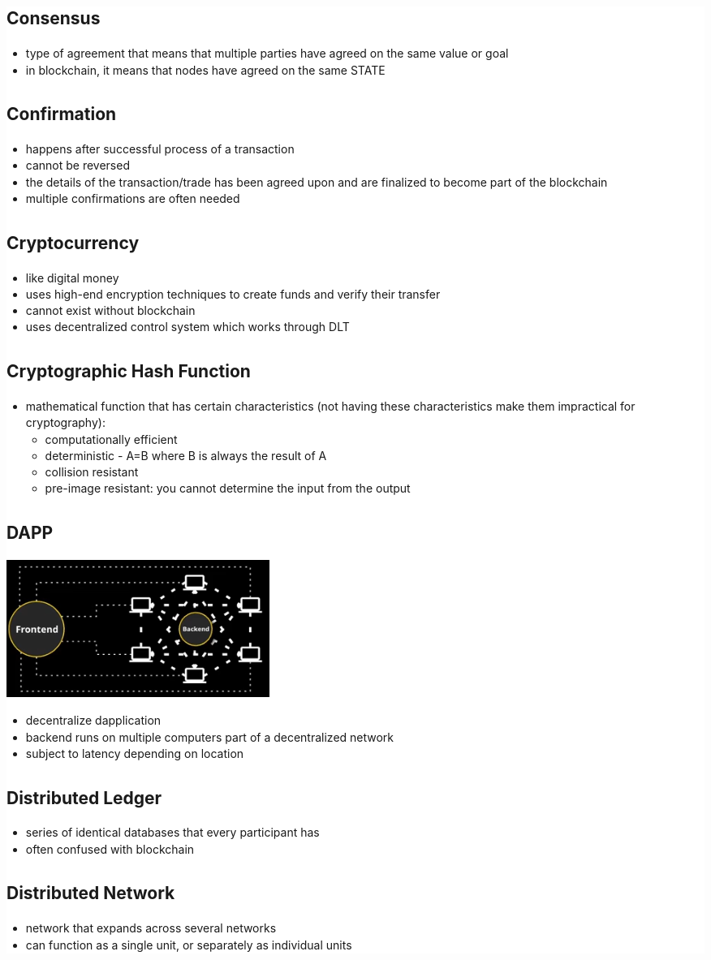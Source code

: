## Consensus
- type of agreement that means that multiple parties have agreed on the same value or goal
- in blockchain, it means that nodes have agreed on the same STATE

## Confirmation
- happens after successful process of a transaction
- cannot be reversed
- the details of the transaction/trade has been agreed upon and are finalized to become part of the blockchain
- multiple confirmations are often needed
  
## Cryptocurrency
- like digital money
- uses high-end encryption techniques to create funds and verify their transfer
- cannot exist without blockchain
- uses decentralized control system which works through DLT

## Cryptographic Hash Function
- mathematical function that has certain characteristics (not having these characteristics make them impractical for cryptography):
  - computationally efficient
  - deterministic - A=B where B is always the result of A
  - collision resistant 
  - pre-image resistant: you cannot determine the input from the output
  

## DAPP
![alt text](./dapp.png "dapp")
- decentralize dapplication
- backend runs on multiple computers part of a decentralized network
- subject to latency depending on location

## Distributed Ledger
- series of identical databases that every participant has
- often confused with blockchain

## Distributed Network
- network that expands across several networks
- can function as a single unit, or separately as individual units
